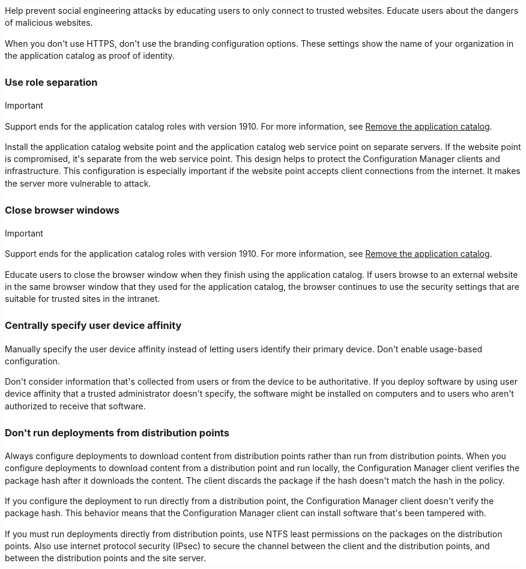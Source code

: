Help prevent social engineering attacks by educating users to only connect to trusted websites. Educate users about the dangers of malicious websites.

When you don't use HTTPS, don't use the branding configuration options. These settings show the name of your organization in the application catalog as proof of identity.  


### Use role separation

> [!Important]  
> Support ends for the application catalog roles with version 1910. For more information, see [Remove the application catalog](/sccm/apps/plan-design/plan-for-and-configure-application-management#bkmk_remove-appcat).  

Install the application catalog website point and the application catalog web service point on separate servers. If the website point is compromised, it's separate from the web service point. This design helps to protect the Configuration Manager clients and infrastructure. This configuration is especially important if the website point accepts client connections from the internet. It makes the server more vulnerable to attack.  

### Close browser windows

> [!Important]  
> Support ends for the application catalog roles with version 1910. For more information, see [Remove the application catalog](/sccm/apps/plan-design/plan-for-and-configure-application-management#bkmk_remove-appcat).  

Educate users to close the browser window when they finish using the application catalog. If users browse to an external website in the same browser window that they used for the application catalog, the browser continues to use the security settings that are suitable for trusted sites in the intranet.  

### Centrally specify user device affinity

Manually specify the user device affinity instead of letting users identify their primary device. Don't enable usage-based configuration.

Don't consider information that's collected from users or from the device to be authoritative. If you deploy software by using user device affinity that a trusted administrator doesn't specify, the software might be installed on computers and to users who aren't authorized to receive that software.  

### Don't run deployments from distribution points

Always configure deployments to download content from distribution points rather than run from distribution points. When you configure deployments to download content from a distribution point and run locally, the Configuration Manager client verifies the package hash after it downloads the content. The client discards the package if the hash doesn't match the hash in the policy.

If you configure the deployment to run directly from a distribution point, the Configuration Manager client doesn't verify the package hash. This behavior means that the Configuration Manager client can install software that's been tampered with.

If you must run deployments directly from distribution points, use NTFS least permissions on the packages on the distribution points. Also use internet protocol security (IPsec) to secure the channel between the client and the distribution points, and between the distribution points and the site server.

